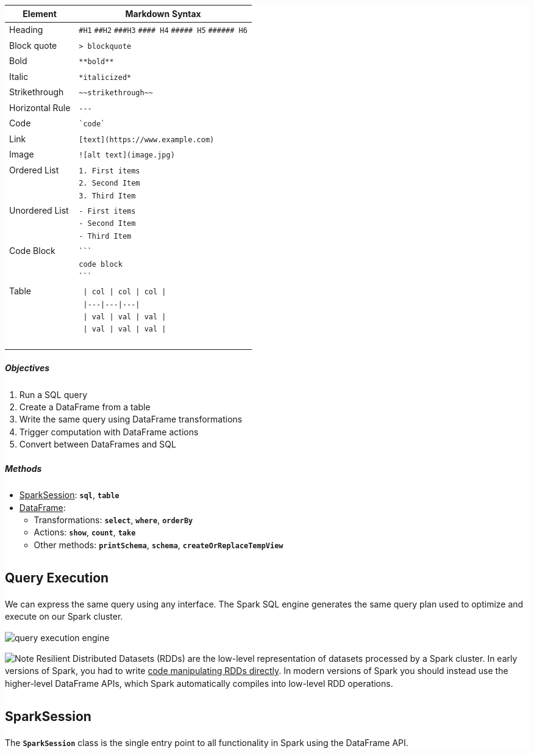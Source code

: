 | Element         | Markdown Syntax |
|-----------------|-----------------|
| Heading         | `#H1` `##H2` `###H3` `#### H4` `##### H5` `###### H6` |
| Block quote     | `> blockquote` |
| Bold            | `**bold**` |
| Italic          | `*italicized*` |
| Strikethrough   | `~~strikethrough~~` |
| Horizontal Rule | `---` |
| Code            | ``` `code` ``` |
| Link            | `[text](https://www.example.com)` |
| Image           | `![alt text](image.jpg)`|
| Ordered List    | `1. First items` <br> `2. Second Item` <br> `3. Third Item` |
| Unordered List  | `- First items` <br> `- Second Item` <br> `- Third Item` |
| Code Block      | ```` ``` ```` <br> `code block` <br> ```` ``` ````|
| Table           |<code> &#124; col &#124; col &#124; col &#124; </code> <br> <code> &#124;---&#124;---&#124;---&#124; </code> <br> <code> &#124; val &#124; val &#124; val &#124; </code> <br> <code> &#124; val &#124; val &#124; val &#124; </code> <br>|

##### Objectives
1. Run a SQL query
1. Create a DataFrame from a table
1. Write the same query using DataFrame transformations
1. Trigger computation with DataFrame actions
1. Convert between DataFrames and SQL

##### Methods
- <a href="https://spark.apache.org/docs/latest/api/python/reference/pyspark.sql/spark_session.html" target="_blank">SparkSession</a>: **`sql`**, **`table`**
- <a href="https://spark.apache.org/docs/latest/api/python/reference/pyspark.sql/dataframe.html" target="_blank">DataFrame</a>:
  - Transformations:  **`select`**, **`where`**, **`orderBy`**
  - Actions: **`show`**, **`count`**, **`take`**
  - Other methods: **`printSchema`**, **`schema`**, **`createOrReplaceTempView`**

## Query Execution
We can express the same query using any interface. The Spark SQL engine generates the same query plan used to optimize and execute on our Spark cluster.

![query execution engine](https://files.training.databricks.com/images/aspwd/spark_sql_query_execution_engine.png)

<img src="https://files.training.databricks.com/images/icon_note_32.png" alt="Note"> Resilient Distributed Datasets (RDDs) are the low-level representation of datasets processed by a Spark cluster. In early versions of Spark, you had to write <a href="https://spark.apache.org/docs/latest/rdd-programming-guide.html" target="_blank">code manipulating RDDs directly</a>. In modern versions of Spark you should instead use the higher-level DataFrame APIs, which Spark automatically compiles into low-level RDD operations.

## SparkSession
The **`SparkSession`** class is the single entry point to all functionality in Spark using the DataFrame API.
